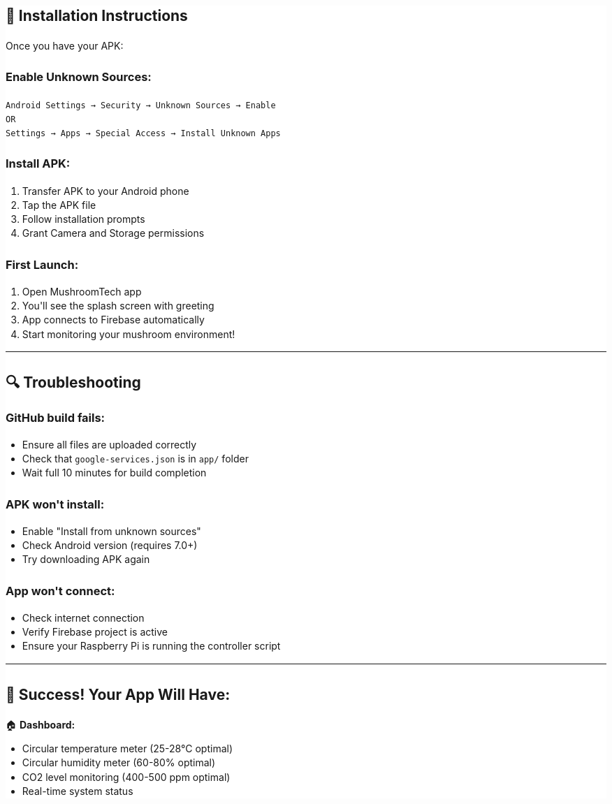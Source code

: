 
## 📱 **Installation Instructions**

Once you have your APK:

### **Enable Unknown Sources:**
```
Android Settings → Security → Unknown Sources → Enable
OR
Settings → Apps → Special Access → Install Unknown Apps
```

### **Install APK:**
1. Transfer APK to your Android phone
2. Tap the APK file
3. Follow installation prompts
4. Grant Camera and Storage permissions

### **First Launch:**
1. Open MushroomTech app
2. You'll see the splash screen with greeting
3. App connects to Firebase automatically
4. Start monitoring your mushroom environment!

---

## 🔍 **Troubleshooting**

### **GitHub build fails:**
- Ensure all files are uploaded correctly
- Check that `google-services.json` is in `app/` folder
- Wait full 10 minutes for build completion

### **APK won't install:**
- Enable "Install from unknown sources"
- Check Android version (requires 7.0+)
- Try downloading APK again

### **App won't connect:**
- Check internet connection
- Verify Firebase project is active
- Ensure your Raspberry Pi is running the controller script

---

## 🎉 **Success! Your App Will Have:**

🏠 **Dashboard:**
- Circular temperature meter (25-28°C optimal)
- Circular humidity meter (60-80% optimal)  
- CO2 level monitoring (400-500 ppm optimal)
- Real-time system status
